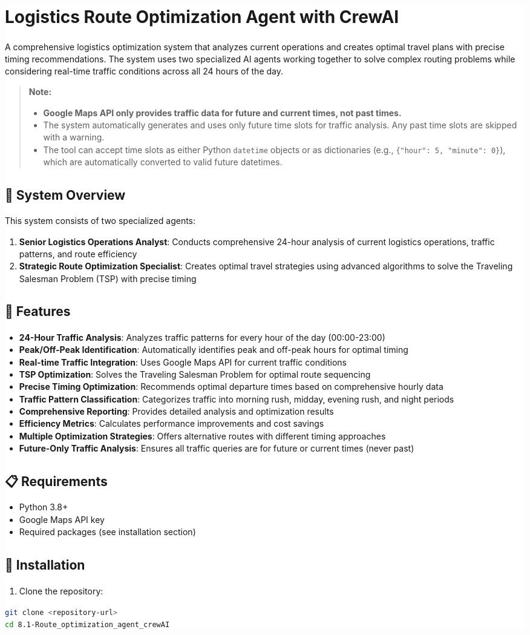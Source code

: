 # Logistics Route Optimization Agent with CrewAI

A comprehensive logistics optimization system that analyzes current operations and creates optimal travel plans with precise timing recommendations. The system uses two specialized AI agents working together to solve complex routing problems while considering real-time traffic conditions across all 24 hours of the day.

> **Note:**
> - **Google Maps API only provides traffic data for future and current times, not past times.**
> - The system automatically generates and uses only future time slots for traffic analysis. Any past time slots are skipped with a warning.
> - The tool can accept time slots as either Python `datetime` objects or as dictionaries (e.g., `{"hour": 5, "minute": 0}`), which are automatically converted to valid future datetimes.

## 🎯 System Overview

This system consists of two specialized agents:

1. **Senior Logistics Operations Analyst**: Conducts comprehensive 24-hour analysis of current logistics operations, traffic patterns, and route efficiency
2. **Strategic Route Optimization Specialist**: Creates optimal travel strategies using advanced algorithms to solve the Traveling Salesman Problem (TSP) with precise timing

## 🚀 Features

- **24-Hour Traffic Analysis**: Analyzes traffic patterns for every hour of the day (00:00-23:00)
- **Peak/Off-Peak Identification**: Automatically identifies peak and off-peak hours for optimal timing
- **Real-time Traffic Integration**: Uses Google Maps API for current traffic conditions
- **TSP Optimization**: Solves the Traveling Salesman Problem for optimal route sequencing
- **Precise Timing Optimization**: Recommends optimal departure times based on comprehensive hourly data
- **Traffic Pattern Classification**: Categorizes traffic into morning rush, midday, evening rush, and night periods
- **Comprehensive Reporting**: Provides detailed analysis and optimization results
- **Efficiency Metrics**: Calculates performance improvements and cost savings
- **Multiple Optimization Strategies**: Offers alternative routes with different timing approaches
- **Future-Only Traffic Analysis**: Ensures all traffic queries are for future or current times (never past)

## 📋 Requirements

- Python 3.8+
- Google Maps API key
- Required packages (see installation section)

## 🔧 Installation

1. Clone the repository:
```bash
git clone <repository-url>
cd 8.1-Route_optimization_agent_crewAI
```
